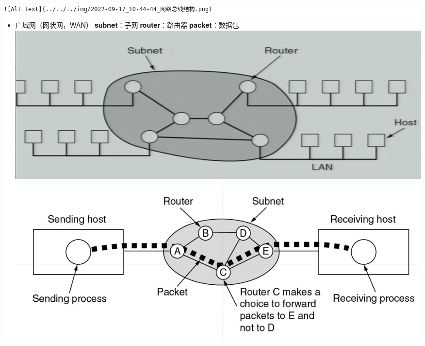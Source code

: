 	![Alt text](../../../img/2022-09-17_10-44-44_网络总线结构.png)
	
* 广域网（网状网，WAN）
	**subnet**：子网
	**router**：路由器
	**packet**：数据包
	![Alt text](../../../img/2022-09-17_10-44-44_网络总线结构2（广域网）.png)
	![A stream of packets from sender to receiver](../../../Img/image-20221209125707084.png)
